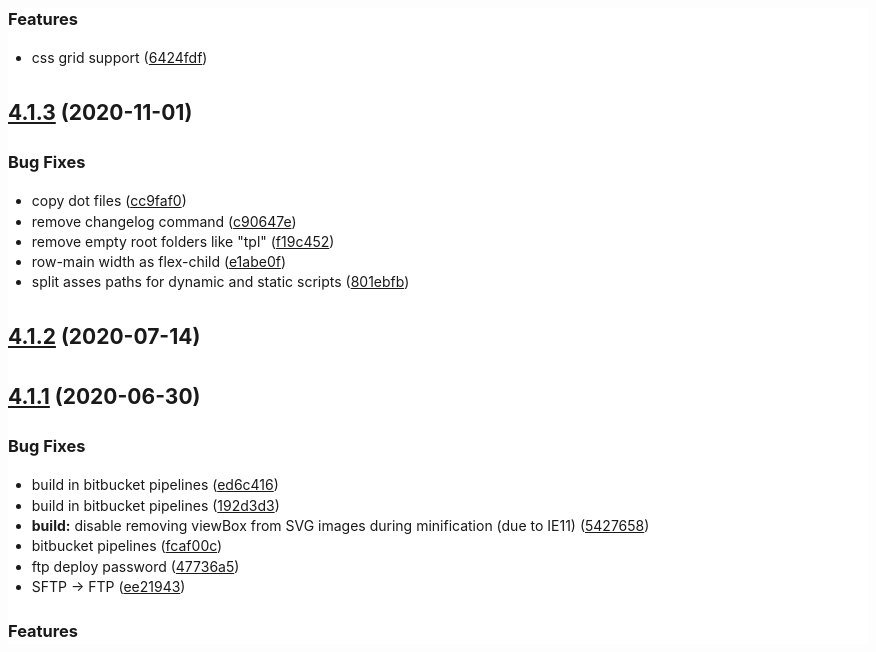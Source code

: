 
### Features

* css grid support ([6424fdf](https://bitbucket.org/superkoders/start_project/commits/6424fdf69f275f72d4acc3a7062b9a76821f38a0))



## [4.1.3](https://bitbucket.org/superkoders/start_project/compare/v4.1.2...v4.1.3) (2020-11-01)


### Bug Fixes

* copy dot files ([cc9faf0](https://bitbucket.org/superkoders/start_project/commits/cc9faf09641d21a3c872efdbfb476c700c1f3c77))
* remove changelog command ([c90647e](https://bitbucket.org/superkoders/start_project/commits/c90647ef79982958aa70b950fd75bd0f30851945))
* remove empty root folders like "tpl" ([f19c452](https://bitbucket.org/superkoders/start_project/commits/f19c45252e1d97e777749181bff536f79274ad97))
* row-main width as flex-child ([e1abe0f](https://bitbucket.org/superkoders/start_project/commits/e1abe0fe5af9361d53f72cef96633670e960d929))
* split asses paths for dynamic and static scripts ([801ebfb](https://bitbucket.org/superkoders/start_project/commits/801ebfbb1adea33371217166de5613919f974dca))



## [4.1.2](https://bitbucket.org/superkoders/start_project/compare/v4.1.1...v4.1.2) (2020-07-14)



## [4.1.1](https://bitbucket.org/superkoders/start_project/compare/v4.1.0...v4.1.1) (2020-06-30)


### Bug Fixes

* build in bitbucket pipelines ([ed6c416](https://bitbucket.org/superkoders/start_project/commits/ed6c4166bd4c5bd58c78090e730fbbacbf76368d))
* build in bitbucket pipelines ([192d3d3](https://bitbucket.org/superkoders/start_project/commits/192d3d3ff5f3a4ac18727820e7921f4579b86a7e))
* **build:** disable removing viewBox from SVG images during minification (due to IE11) ([5427658](https://bitbucket.org/superkoders/start_project/commits/5427658395e096aa5d5fcb25626d10383f6abdb7))
* bitbucket pipelines ([fcaf00c](https://bitbucket.org/superkoders/start_project/commits/fcaf00c3924e929e1636432b92feba2a5058d4c3))
* ftp deploy password ([47736a5](https://bitbucket.org/superkoders/start_project/commits/47736a54611abafd0308f83b735397acda8e086e))
* SFTP -> FTP ([ee21943](https://bitbucket.org/superkoders/start_project/commits/ee21943a639a474a0c66e3aa9ee0b19fefd17a4e))


### Features
